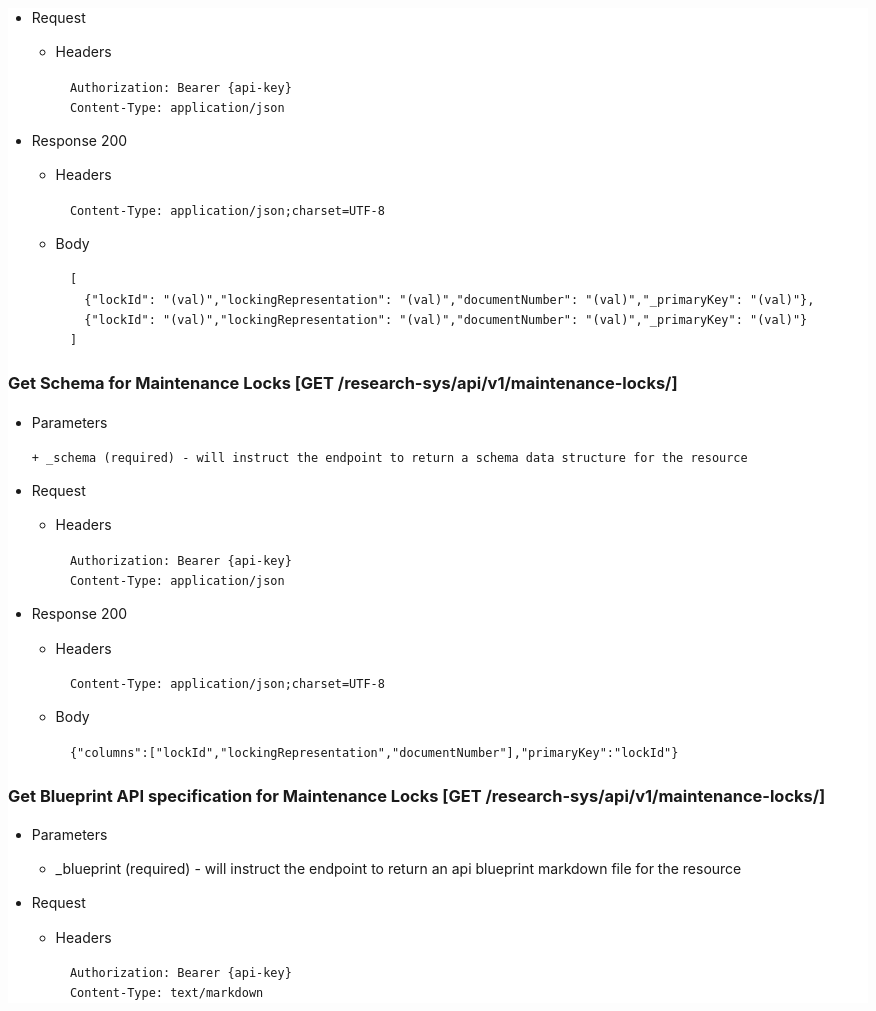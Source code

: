+ Request

    + Headers

            Authorization: Bearer {api-key}
            Content-Type: application/json 

+ Response 200
    + Headers

            Content-Type: application/json;charset=UTF-8

    + Body
    
            [
              {"lockId": "(val)","lockingRepresentation": "(val)","documentNumber": "(val)","_primaryKey": "(val)"},
              {"lockId": "(val)","lockingRepresentation": "(val)","documentNumber": "(val)","_primaryKey": "(val)"}
            ]
			
### Get Schema for Maintenance Locks [GET /research-sys/api/v1/maintenance-locks/]
	                                          
+ Parameters

      + _schema (required) - will instruct the endpoint to return a schema data structure for the resource
      
+ Request

    + Headers

            Authorization: Bearer {api-key}
            Content-Type: application/json

+ Response 200
    + Headers

            Content-Type: application/json;charset=UTF-8

    + Body
    
            {"columns":["lockId","lockingRepresentation","documentNumber"],"primaryKey":"lockId"}
		
### Get Blueprint API specification for Maintenance Locks [GET /research-sys/api/v1/maintenance-locks/]
	 
+ Parameters

     + _blueprint (required) - will instruct the endpoint to return an api blueprint markdown file for the resource
                 
+ Request

    + Headers

            Authorization: Bearer {api-key}
            Content-Type: text/markdown
